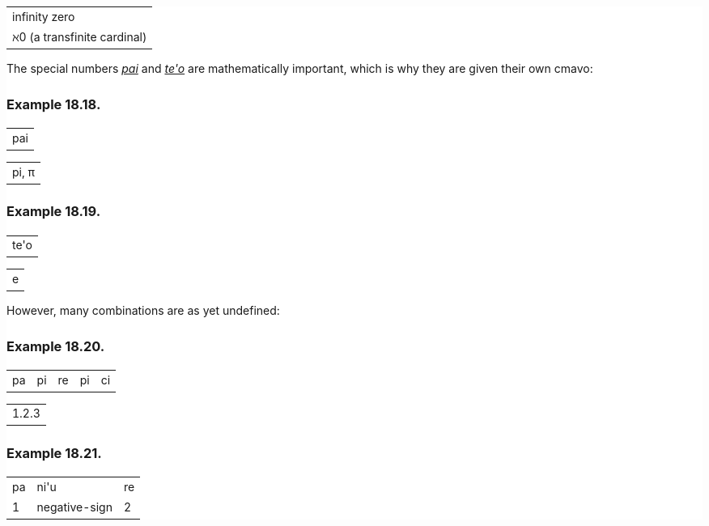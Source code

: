 |                             |
| --------------------------- |
| infinity zero               |
| ℵ0 (a transfinite cardinal) |



The special numbers _[pai](glossary#valsi-pai)_ and _[te'o](glossary#valsi-teho)_ are mathematically important, which is why they are given their own cmavo:

### Example 18.18.

|     |
| --- |
| pai |

|       |
| ----- |
| pi, π |



### Example 18.19.

|      |
| ---- |
| te'o |

|   |
| - |
| e |



However, many combinations are as yet undefined:

### Example 18.20.

|    |    |    |    |    |
| -- | -- | -- | -- | -- |
| pa | pi | re | pi | ci |

|       |
| ----- |
| 1.2.3 |



### Example 18.21.

|    |               |    |
| -- | ------------- | -- |
| pa | ni'u          | re |
| 1  | negative-sign | 2  |

